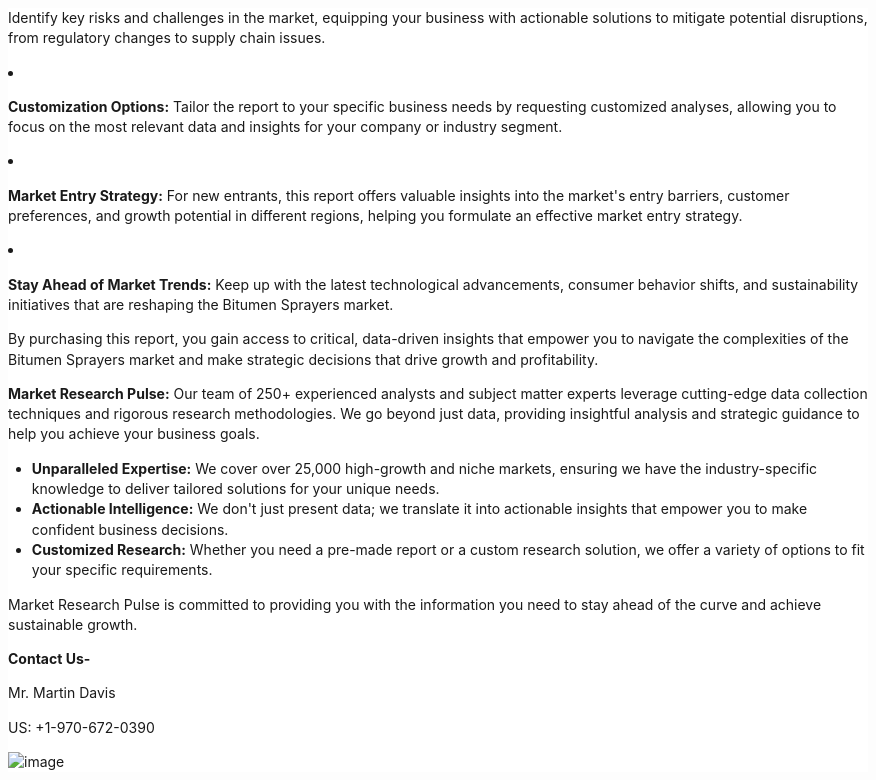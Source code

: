 Identify key risks and challenges in the market, equipping your business with actionable solutions to mitigate potential disruptions, from regulatory changes to supply chain issues.</p></li><li><p><strong>Customization Options:</strong> Tailor the report to your specific business needs by requesting customized analyses, allowing you to focus on the most relevant data and insights for your company or industry segment.</p></li><li><p><strong>Market Entry Strategy:</strong> For new entrants, this report offers valuable insights into the market's entry barriers, customer preferences, and growth potential in different regions, helping you formulate an effective market entry strategy.</p></li><li><p><strong>Stay Ahead of Market Trends:</strong> Keep up with the latest technological advancements, consumer behavior shifts, and sustainability initiatives that are reshaping the Bitumen Sprayers market.</p></li></ol><p>By purchasing this report, you gain access to critical, data-driven insights that empower you to navigate the complexities of the Bitumen Sprayers market and make strategic decisions that drive growth and profitability.</p><p><strong>Market Research Pulse:</strong>&nbsp;Our team of 250+ experienced analysts and subject matter experts leverage cutting-edge data collection techniques and rigorous research methodologies. We go beyond just data, providing insightful analysis and strategic guidance to help you achieve your business goals.</p><ul><li><strong>Unparalleled Expertise:</strong>&nbsp;We cover over 25,000 high-growth and niche markets, ensuring we have the industry-specific knowledge to deliver tailored solutions for your unique needs.</li><li><strong>Actionable Intelligence:</strong>&nbsp;We don't just present data; we translate it into actionable insights that empower you to make confident business decisions.</li><li><strong>Customized Research:</strong>&nbsp;Whether you need a pre-made report or a custom research solution, we offer a variety of options to fit your specific requirements.</li></ul><p>Market Research Pulse is committed to providing you with the information you need to stay ahead of the curve and achieve sustainable growth.</p><p><strong>Contact Us-</strong></p><p>Mr. Martin Davis</p><p>US: +1-970-672-0390</p>
![image](https://github.com/user-attachments/assets/bb9c3f9c-5831-4733-9ce6-a7b10ca83671)
